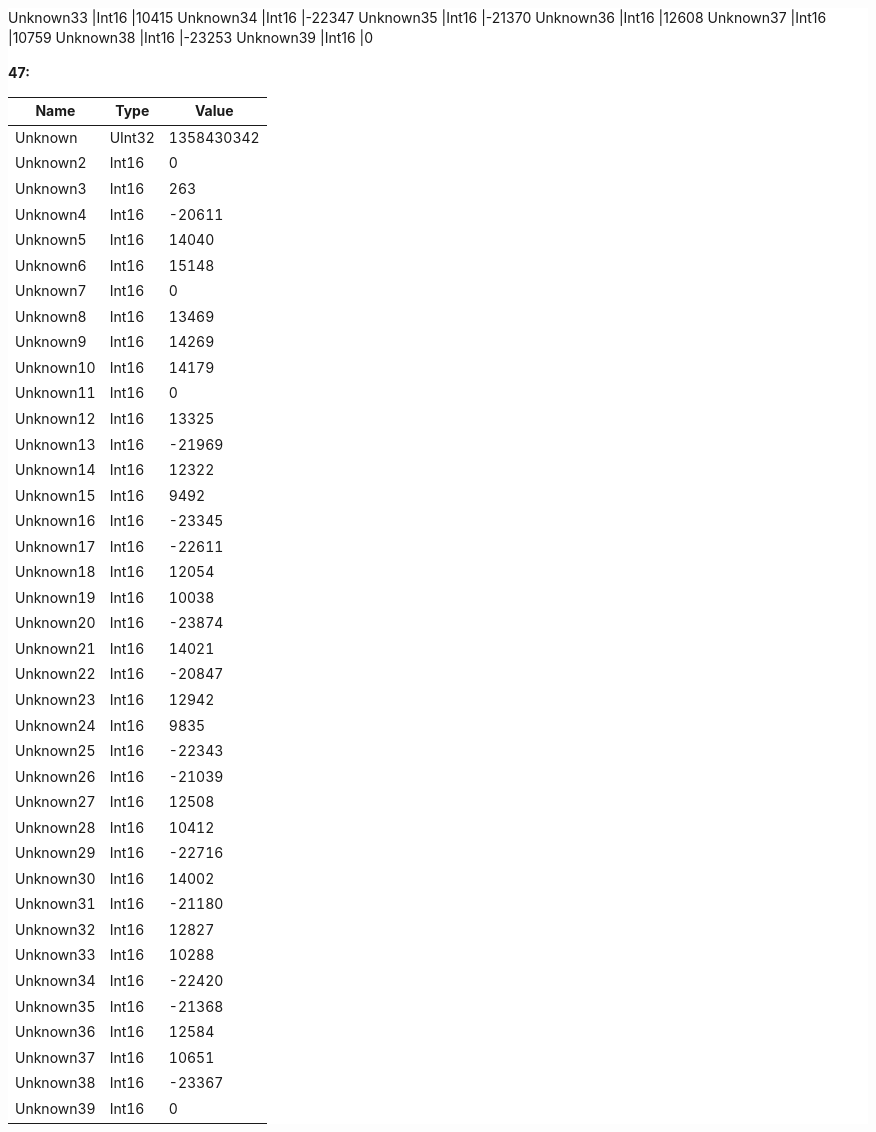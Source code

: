 Unknown33	|Int16	|10415
Unknown34	|Int16	|-22347
Unknown35	|Int16	|-21370
Unknown36	|Int16	|12608
Unknown37	|Int16	|10759
Unknown38	|Int16	|-23253
Unknown39	|Int16	|0


**47:**

Name	| Type	| Value
---	|---	|---	|
Unknown	|UInt32	|1358430342
Unknown2	|Int16	|0
Unknown3	|Int16	|263
Unknown4	|Int16	|-20611
Unknown5	|Int16	|14040
Unknown6	|Int16	|15148
Unknown7	|Int16	|0
Unknown8	|Int16	|13469
Unknown9	|Int16	|14269
Unknown10	|Int16	|14179
Unknown11	|Int16	|0
Unknown12	|Int16	|13325
Unknown13	|Int16	|-21969
Unknown14	|Int16	|12322
Unknown15	|Int16	|9492
Unknown16	|Int16	|-23345
Unknown17	|Int16	|-22611
Unknown18	|Int16	|12054
Unknown19	|Int16	|10038
Unknown20	|Int16	|-23874
Unknown21	|Int16	|14021
Unknown22	|Int16	|-20847
Unknown23	|Int16	|12942
Unknown24	|Int16	|9835
Unknown25	|Int16	|-22343
Unknown26	|Int16	|-21039
Unknown27	|Int16	|12508
Unknown28	|Int16	|10412
Unknown29	|Int16	|-22716
Unknown30	|Int16	|14002
Unknown31	|Int16	|-21180
Unknown32	|Int16	|12827
Unknown33	|Int16	|10288
Unknown34	|Int16	|-22420
Unknown35	|Int16	|-21368
Unknown36	|Int16	|12584
Unknown37	|Int16	|10651
Unknown38	|Int16	|-23367
Unknown39	|Int16	|0
